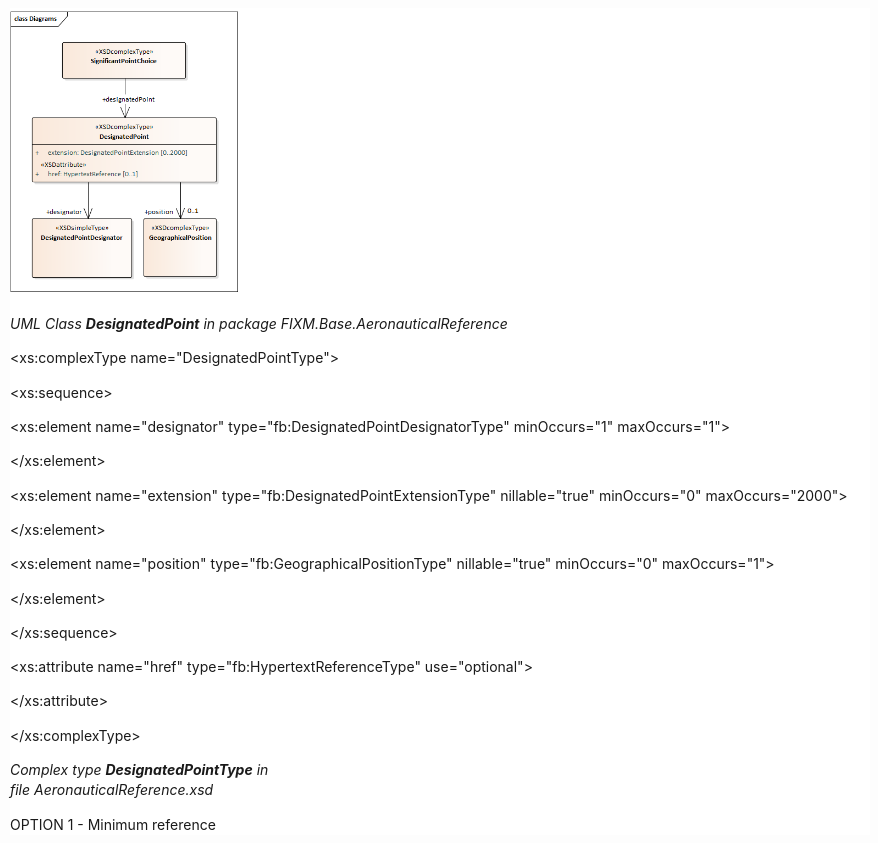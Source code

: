 <td><p><img src=".//media/image13.png" style="width:2.37391in;height:2.98811in" /></p>
<p><em>UML Class <strong>DesignatedPoint</strong> in package FIXM.Base.AeronauticalReference</em></p></td>
<td><p>&lt;xs:complexType name="DesignatedPointType"&gt;</p>
<p>&lt;xs:sequence&gt;</p>
<p>&lt;xs:element name="designator" type="fb:DesignatedPointDesignatorType" minOccurs="1" maxOccurs="1"&gt;</p>
<p>&lt;/xs:element&gt;</p>
<p>&lt;xs:element name="extension" type="fb:DesignatedPointExtensionType" nillable="true" minOccurs="0" maxOccurs="2000"&gt;</p>
<p>&lt;/xs:element&gt;</p>
<p>&lt;xs:element name="position" type="fb:GeographicalPositionType" nillable="true" minOccurs="0" maxOccurs="1"&gt;</p>
<p>&lt;/xs:element&gt;</p>
<p>&lt;/xs:sequence&gt;</p>
<p>&lt;xs:attribute name="href" type="fb:HypertextReferenceType" use="optional"&gt;</p>
<p>&lt;/xs:attribute&gt;</p>
<p>&lt;/xs:complexType&gt;</p>
<p><em>Complex type <strong>DesignatedPointType</strong> in<br />
file AeronauticalReference.xsd</em></p></td>
</tr>
</tbody>
</table>

OPTION 1 - Minimum reference
